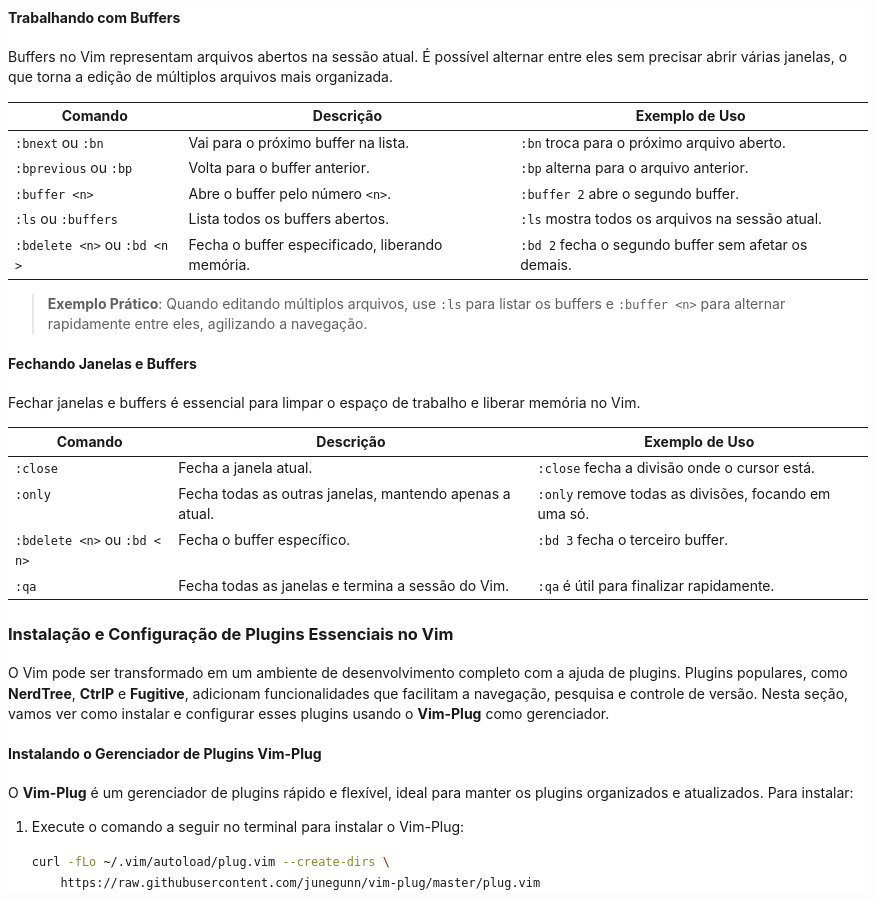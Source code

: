 
#### **Trabalhando com Buffers**

Buffers no Vim representam arquivos abertos na sessão atual. É possível alternar entre eles sem precisar abrir várias janelas, o que torna a edição de múltiplos arquivos mais organizada.

| Comando          | Descrição                                             | Exemplo de Uso                                 |
|------------------|-------------------------------------------------------|------------------------------------------------|
| `:bnext` ou `:bn` | Vai para o próximo buffer na lista.                   | `:bn` troca para o próximo arquivo aberto.     |
| `:bprevious` ou `:bp` | Volta para o buffer anterior.                   | `:bp` alterna para o arquivo anterior.         |
| `:buffer <n>`    | Abre o buffer pelo número `<n>`.                       | `:buffer 2` abre o segundo buffer.             |
| `:ls` ou `:buffers` | Lista todos os buffers abertos.                    | `:ls` mostra todos os arquivos na sessão atual.|
| `:bdelete <n>` ou `:bd <n>` | Fecha o buffer especificado, liberando memória. | `:bd 2` fecha o segundo buffer sem afetar os demais.|

> **Exemplo Prático**: Quando editando múltiplos arquivos, use `:ls` para listar os buffers e `:buffer <n>` para alternar rapidamente entre eles, agilizando a navegação.


#### **Fechando Janelas e Buffers**

Fechar janelas e buffers é essencial para limpar o espaço de trabalho e liberar memória no Vim.

| Comando          | Descrição                                             | Exemplo de Uso                                 |
|------------------|-------------------------------------------------------|------------------------------------------------|
| `:close`         | Fecha a janela atual.                                 | `:close` fecha a divisão onde o cursor está.   |
| `:only`          | Fecha todas as outras janelas, mantendo apenas a atual. | `:only` remove todas as divisões, focando em uma só. |
| `:bdelete <n>` ou `:bd <n>` | Fecha o buffer específico.                 | `:bd 3` fecha o terceiro buffer.               |
| `:qa`            | Fecha todas as janelas e termina a sessão do Vim.     | `:qa` é útil para finalizar rapidamente.       |


### **Instalação e Configuração de Plugins Essenciais no Vim**

O Vim pode ser transformado em um ambiente de desenvolvimento completo com a ajuda de plugins. Plugins populares, como **NerdTree**, **CtrlP** e **Fugitive**, adicionam funcionalidades que facilitam a navegação, pesquisa e controle de versão. Nesta seção, vamos ver como instalar e configurar esses plugins usando o **Vim-Plug** como gerenciador.


#### **Instalando o Gerenciador de Plugins Vim-Plug**

O **Vim-Plug** é um gerenciador de plugins rápido e flexível, ideal para manter os plugins organizados e atualizados. Para instalar:

1. Execute o comando a seguir no terminal para instalar o Vim-Plug:

   ```bash
   curl -fLo ~/.vim/autoload/plug.vim --create-dirs \
       https://raw.githubusercontent.com/junegunn/vim-plug/master/plug.vim
   ```
